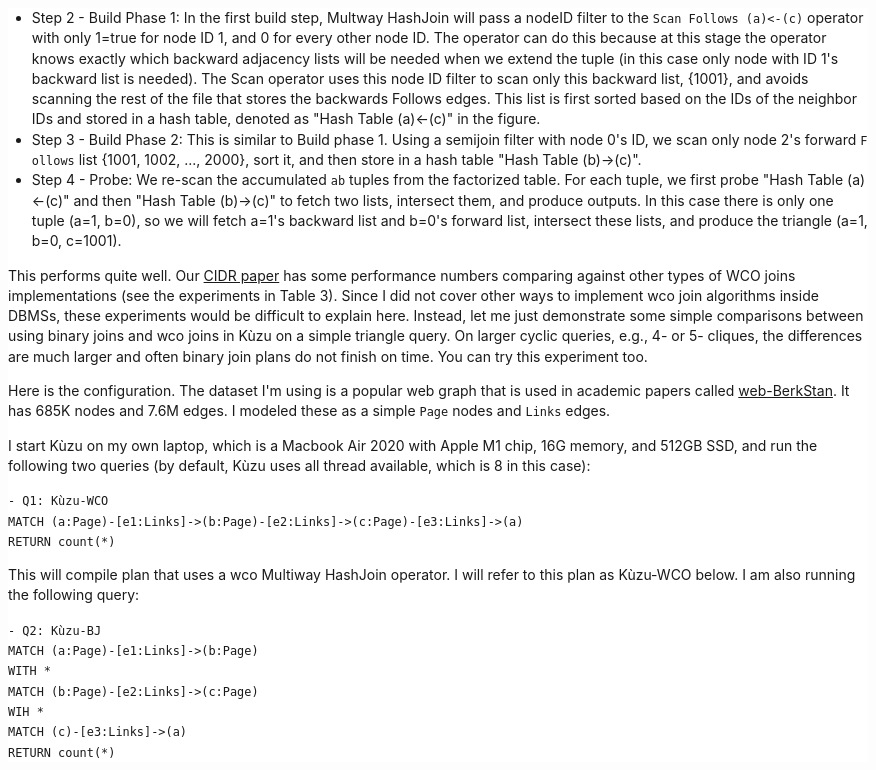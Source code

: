 - Step 2 - Build Phase 1: In the first build step, Multway HashJoin will pass a nodeID filter
to the `Scan Follows (a)<-(c)` operator with only 1=true for node ID 1, and 0 for every other node ID.
The operator can do this because at this stage the operator knows exactly which backward
adjacency lists will be needed when we extend the tuple (in this case only node with ID 1's
backward list is needed). The Scan operator uses this node ID filter to scan only this backward list, 
{1001}, and avoids
scanning the rest of the file that stores the backwards Follows edges. This list is first sorted
based on the IDs of the neighbor IDs and stored in a hash table, denoted as "Hash Table (a)<-(c)"
in the figure.
- Step 3 - Build Phase 2: This is similar to Build phase 1. Using a semijoin filter
with node 0's ID, we scan only node 2's forward `Follows` list {1001, 1002, ..., 2000}, 
sort it, and then store in a hash table "Hash Table (b)->(c)".
- Step 4 - Probe: We re-scan the accumulated `ab` tuples from the factorized table.
For each tuple, we first probe "Hash Table (a)<-(c)" 
and then "Hash Table (b)->(c)" to fetch two lists, intersect them, and produce outputs.
In this case there is only one tuple (a=1, b=0), so we will fetch a=1's backward list and b=0's forward list,
intersect these lists, and produce the triangle (a=1, b=0, c=1001).

This performs quite well. Our [CIDR paper](https://www.cidrdb.org/cidr2023/papers/p48-jin.pdf) has some performance numbers
comparing against other types of WCO joins implementations (see the experiments in Table 3). Since I did not cover other ways to implement
wco join algorithms inside DBMSs, these experiments would be difficult to explain here.
Instead, let me just demonstrate some simple comparisons between using binary joins and wco joins
in Kùzu on a simple triangle query. On larger cyclic queries, e.g., 4- or 5- cliques, 
the differences are much larger and often binary join plans do not finish on time.
You can try this experiment too. 

Here is the configuration. The dataset I'm using
is a popular web graph that is used in academic papers called [web-BerkStan](https://snap.stanford.edu/data/web-BerkStan.html).
It has 685K nodes and 7.6M edges.
I modeled these as a simple `Page` nodes and `Links` edges.

I start Kùzu on my own laptop, which is a Macbook Air 2020 with Apple M1 chip, 16G memory,
and 512GB SSD, and run the following two queries (by default, Kùzu uses all thread available, which is 8 in this case):

```
- Q1: Kùzu-WCO
MATCH (a:Page)-[e1:Links]->(b:Page)-[e2:Links]->(c:Page)-[e3:Links]->(a)
RETURN count(*)
```
This will compile plan that uses a wco Multiway HashJoin operator. I will refer to this
plan as Kùzu-WCO below. I am also running the following query:
```
- Q2: Kùzu-BJ
MATCH (a:Page)-[e1:Links]->(b:Page)
WITH *
MATCH (b:Page)-[e2:Links]->(c:Page)
WIH *
MATCH (c)-[e3:Links]->(a)
RETURN count(*)
```


[^1]: The question is interesting in the set semantics when you cannot pick every column value of every tuple the same value, which forces a Cartesian product of all the relations.
[^2]: We found a minor bug in the latest release 0.0.2 when a node has a very large number of edges, which is fixed in the master branch, that's why we suggest using the master branch.